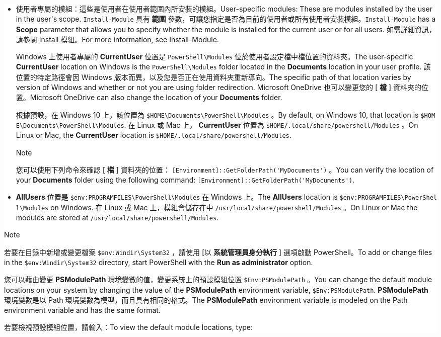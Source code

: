 - <span data-ttu-id="6a43d-203">使用者專屬的模組：這些是使用者在使用者範圍內所安裝的模組。</span><span class="sxs-lookup"><span data-stu-id="6a43d-203">User-specific modules: These are modules installed by the user in the user's scope.</span></span> <span data-ttu-id="6a43d-204">`Install-Module` 具有 **範圍** 參數，可讓您指定是否為目前的使用者或所有使用者安裝模組。</span><span class="sxs-lookup"><span data-stu-id="6a43d-204">`Install-Module` has a **Scope** parameter that allows you to specify whether the module is installed for the current user or for all users.</span></span> <span data-ttu-id="6a43d-205">如需詳細資訊，請參閱 [Install 模組](xref:PowerShellGet.Install-Module)。</span><span class="sxs-lookup"><span data-stu-id="6a43d-205">For more information, see [Install-Module](xref:PowerShellGet.Install-Module).</span></span>

  <span data-ttu-id="6a43d-206">Windows 上使用者專屬的 **CurrentUser** 位置是 `PowerShell\Modules` 位於使用者設定檔中檔位置的資料夾。</span><span class="sxs-lookup"><span data-stu-id="6a43d-206">The user-specific **CurrentUser** location on Windows is the `PowerShell\Modules` folder located in the **Documents** location in your user profile.</span></span> <span data-ttu-id="6a43d-207">該位置的特定路徑會因 Windows 版本而異，以及您是否正在使用資料夾重新導向。</span><span class="sxs-lookup"><span data-stu-id="6a43d-207">The specific path of that location varies by version of Windows and whether or not you are using folder redirection.</span></span> <span data-ttu-id="6a43d-208">Microsoft OneDrive 也可以變更您的 [ **檔** ] 資料夾的位置。</span><span class="sxs-lookup"><span data-stu-id="6a43d-208">Microsoft OneDrive can also change the location of your **Documents** folder.</span></span>

  <span data-ttu-id="6a43d-209">根據預設，在 Windows 10 上，該位置為 `$HOME\Documents\PowerShell\Modules` 。</span><span class="sxs-lookup"><span data-stu-id="6a43d-209">By default, on Windows 10, that location is `$HOME\Documents\PowerShell\Modules`.</span></span> <span data-ttu-id="6a43d-210">在 Linux 或 Mac 上， **CurrentUser** 位置為 `$HOME/.local/share/powershell/Modules` 。</span><span class="sxs-lookup"><span data-stu-id="6a43d-210">On Linux or Mac, the **CurrentUser** location is `$HOME/.local/share/powershell/Modules`.</span></span>

  > [!NOTE]
  > <span data-ttu-id="6a43d-211">您可以使用下列命令來確認 [ **檔** ] 資料夾的位置： `[Environment]::GetFolderPath('MyDocuments')` 。</span><span class="sxs-lookup"><span data-stu-id="6a43d-211">You can verify the location of your **Documents** folder using the following command: `[Environment]::GetFolderPath('MyDocuments')`.</span></span>

- <span data-ttu-id="6a43d-212">**AllUsers** 位置是 `$env:PROGRAMFILES\PowerShell\Modules` 在 Windows 上。</span><span class="sxs-lookup"><span data-stu-id="6a43d-212">The **AllUsers** location is `$env:PROGRAMFILES\PowerShell\Modules` on Windows.</span></span> <span data-ttu-id="6a43d-213">在 Linux 或 Mac 上，模組會儲存在中 `/usr/local/share/powershell/Modules` 。</span><span class="sxs-lookup"><span data-stu-id="6a43d-213">On Linux or Mac the modules are stored at `/usr/local/share/powershell/Modules`.</span></span>

> [!NOTE]
> <span data-ttu-id="6a43d-214">若要在目錄中新增或變更檔案 `$env:Windir\System32` ，請使用 [以 **系統管理員身分執行** ] 選項啟動 PowerShell。</span><span class="sxs-lookup"><span data-stu-id="6a43d-214">To add or change files in the `$env:Windir\System32` directory, start PowerShell with the **Run as administrator** option.</span></span>

<span data-ttu-id="6a43d-215">您可以藉由變更 **PSModulePath** 環境變數的值，變更系統上的預設模組位置 `$Env:PSModulePath` 。</span><span class="sxs-lookup"><span data-stu-id="6a43d-215">You can change the default module locations on your system by changing the value of the **PSModulePath** environment variable, `$Env:PSModulePath`.</span></span> <span data-ttu-id="6a43d-216">**PSModulePath** 環境變數是以 Path 環境變數為模型，而且具有相同的格式。</span><span class="sxs-lookup"><span data-stu-id="6a43d-216">The **PSModulePath** environment variable is modeled on the Path environment variable and has the same format.</span></span>

<span data-ttu-id="6a43d-217">若要檢視預設模組位置，請輸入：</span><span class="sxs-lookup"><span data-stu-id="6a43d-217">To view the default module locations, type:</span></span>
